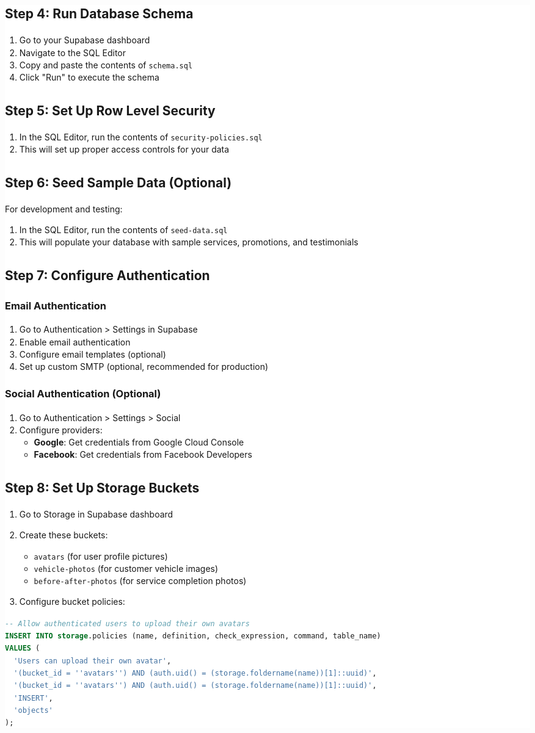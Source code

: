 ## Step 4: Run Database Schema

1. Go to your Supabase dashboard
2. Navigate to the SQL Editor
3. Copy and paste the contents of `schema.sql`
4. Click "Run" to execute the schema

## Step 5: Set Up Row Level Security

1. In the SQL Editor, run the contents of `security-policies.sql`
2. This will set up proper access controls for your data

## Step 6: Seed Sample Data (Optional)

For development and testing:

1. In the SQL Editor, run the contents of `seed-data.sql`
2. This will populate your database with sample services, promotions, and testimonials

## Step 7: Configure Authentication

### Email Authentication
1. Go to Authentication > Settings in Supabase
2. Enable email authentication
3. Configure email templates (optional)
4. Set up custom SMTP (optional, recommended for production)

### Social Authentication (Optional)
1. Go to Authentication > Settings > Social
2. Configure providers:
   - **Google**: Get credentials from Google Cloud Console
   - **Facebook**: Get credentials from Facebook Developers

## Step 8: Set Up Storage Buckets

1. Go to Storage in Supabase dashboard
2. Create these buckets:
   - `avatars` (for user profile pictures)
   - `vehicle-photos` (for customer vehicle images)
   - `before-after-photos` (for service completion photos)

3. Configure bucket policies:
```sql
-- Allow authenticated users to upload their own avatars
INSERT INTO storage.policies (name, definition, check_expression, command, table_name)
VALUES (
  'Users can upload their own avatar',
  '(bucket_id = ''avatars'') AND (auth.uid() = (storage.foldername(name))[1]::uuid)',
  '(bucket_id = ''avatars'') AND (auth.uid() = (storage.foldername(name))[1]::uuid)',
  'INSERT',
  'objects'
);
```
